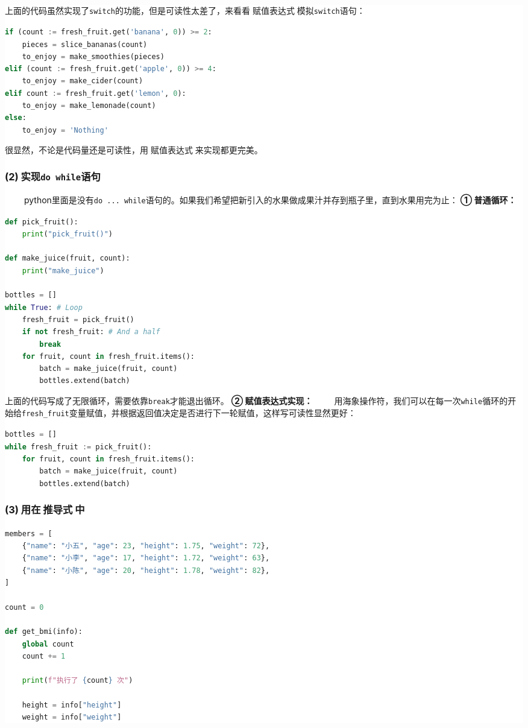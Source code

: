 ```python
```
上面的代码虽然实现了`switch`的功能，但是可读性太差了，来看看 赋值表达式 模拟`switch`语句：
```python
if (count := fresh_fruit.get('banana', 0)) >= 2:
    pieces = slice_bananas(count)
    to_enjoy = make_smoothies(pieces)
elif (count := fresh_fruit.get('apple', 0)) >= 4:
    to_enjoy = make_cider(count)
elif count := fresh_fruit.get('lemon', 0):
    to_enjoy = make_lemonade(count)
else:
    to_enjoy = 'Nothing'
```
很显然，不论是代码量还是可读性，用 赋值表达式 来实现都更完美。

### (2) 实现`do while`语句
&emsp;&emsp; python里面是没有`do ... while`语句的。如果我们希望把新引入的水果做成果汁并存到瓶子里，直到水果用完为止：
**① 普通循环：**
```python
def pick_fruit():
    print("pick_fruit()")

def make_juice(fruit, count):
    print("make_juice")

bottles = []
while True: # Loop
    fresh_fruit = pick_fruit()
    if not fresh_fruit: # And a half
        break
    for fruit, count in fresh_fruit.items():
        batch = make_juice(fruit, count)
        bottles.extend(batch)
```
上面的代码写成了无限循环，需要依靠`break`才能退出循环。
**② 赋值表达式实现：**
&emsp;&emsp; 用海象操作符，我们可以在每一次`while`循环的开始给`fresh_fruit`变量赋值，并根据返回值决定是否进行下一轮赋值，这样写可读性显然更好：
```python
bottles = []
while fresh_fruit := pick_fruit():
    for fruit, count in fresh_fruit.items():
        batch = make_juice(fruit, count)
        bottles.extend(batch)
```

### (3) 用在 推导式 中
```python
members = [
    {"name": "小五", "age": 23, "height": 1.75, "weight": 72},
    {"name": "小李", "age": 17, "height": 1.72, "weight": 63},
    {"name": "小陈", "age": 20, "height": 1.78, "weight": 82},
]

count = 0

def get_bmi(info):
    global count
    count += 1

    print(f"执行了 {count} 次")

    height = info["height"]
    weight = info["weight"]

```